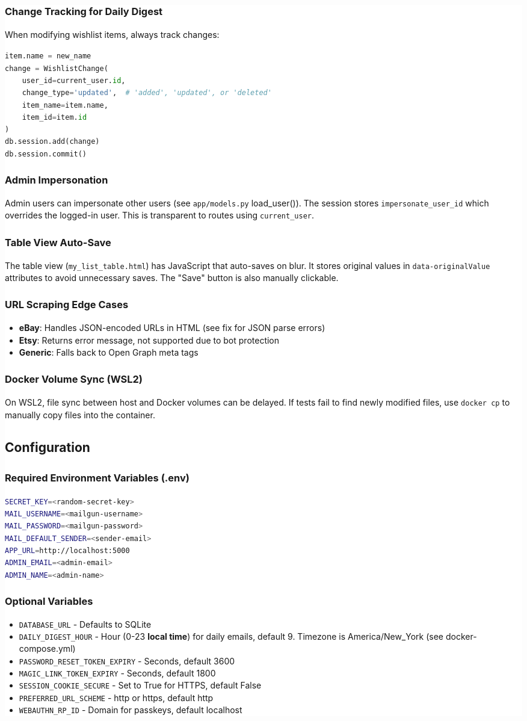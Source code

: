 ### Change Tracking for Daily Digest
When modifying wishlist items, always track changes:
```python
item.name = new_name
change = WishlistChange(
    user_id=current_user.id,
    change_type='updated',  # 'added', 'updated', or 'deleted'
    item_name=item.name,
    item_id=item.id
)
db.session.add(change)
db.session.commit()
```

### Admin Impersonation
Admin users can impersonate other users (see `app/models.py` load_user()). The session stores `impersonate_user_id` which overrides the logged-in user. This is transparent to routes using `current_user`.

### Table View Auto-Save
The table view (`my_list_table.html`) has JavaScript that auto-saves on blur. It stores original values in `data-originalValue` attributes to avoid unnecessary saves. The "Save" button is also manually clickable.

### URL Scraping Edge Cases
- **eBay**: Handles JSON-encoded URLs in HTML (see fix for JSON parse errors)
- **Etsy**: Returns error message, not supported due to bot protection
- **Generic**: Falls back to Open Graph meta tags

### Docker Volume Sync (WSL2)
On WSL2, file sync between host and Docker volumes can be delayed. If tests fail to find newly modified files, use `docker cp` to manually copy files into the container.

## Configuration

### Required Environment Variables (.env)
```bash
SECRET_KEY=<random-secret-key>
MAIL_USERNAME=<mailgun-username>
MAIL_PASSWORD=<mailgun-password>
MAIL_DEFAULT_SENDER=<sender-email>
APP_URL=http://localhost:5000
ADMIN_EMAIL=<admin-email>
ADMIN_NAME=<admin-name>
```

### Optional Variables
- `DATABASE_URL` - Defaults to SQLite
- `DAILY_DIGEST_HOUR` - Hour (0-23 **local time**) for daily emails, default 9. Timezone is America/New_York (see docker-compose.yml)
- `PASSWORD_RESET_TOKEN_EXPIRY` - Seconds, default 3600
- `MAGIC_LINK_TOKEN_EXPIRY` - Seconds, default 1800
- `SESSION_COOKIE_SECURE` - Set to True for HTTPS, default False
- `PREFERRED_URL_SCHEME` - http or https, default http
- `WEBAUTHN_RP_ID` - Domain for passkeys, default localhost
